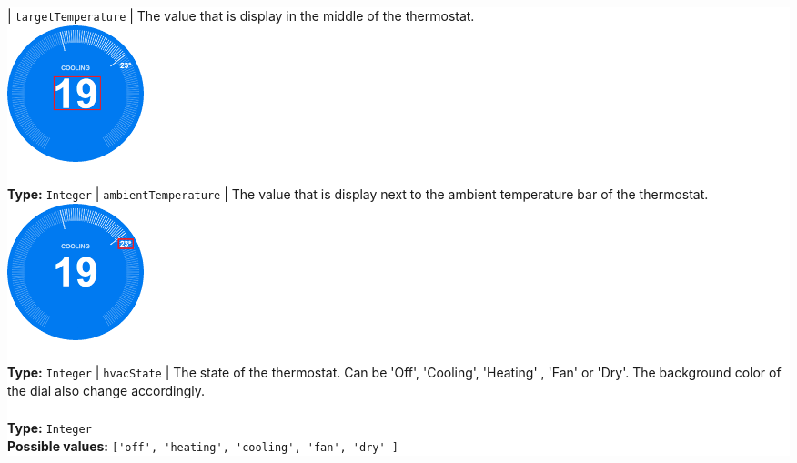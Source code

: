 | `targetTemperature`	| The value that is display in the middle of the thermostat. <br><img src="./doc/screenshot-cooling-targetTemperature.png" width="150"> <br><br> **Type:** `Integer`
| `ambientTemperature`	| The value that is display next to the ambient temperature bar of the thermostat. <br><img src="./doc/screenshot-cooling-ambientTemperature.png" width="150"> <br><br> **Type:** `Integer`
| `hvacState`			| The state of the thermostat. Can be 'Off', 'Cooling', 'Heating' , 'Fan' or 'Dry'. The background color of the dial also change accordingly. <br><br> **Type:** `Integer` <br>**Possible values:** `['off', 'heating', 'cooling', 'fan', 'dry' ]`
